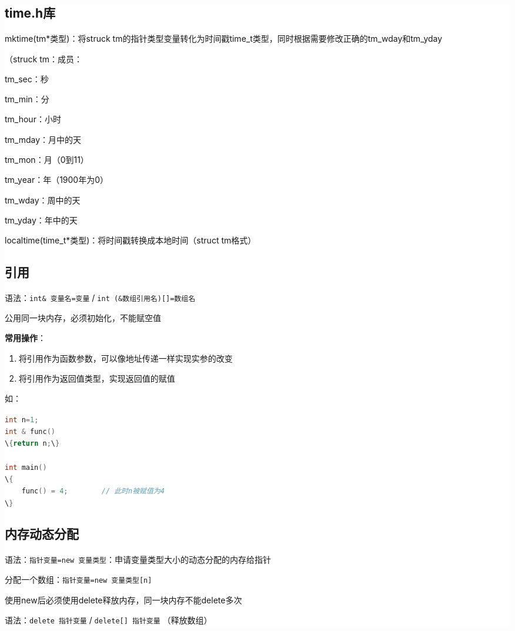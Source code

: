 

## time.h库

mktime(tm\*类型)：将struck tm的指针类型变量转化为时间戳time\_t类型，同时根据需要修改正确的tm\_wday和tm\_yday

（struck tm：成员：

tm\_sec：秒

tm\_min：分

tm\_hour：小时

tm\_mday：月中的天

tm\_mon：月（0到11）

tm\_year：年（1900年为0）

tm\_wday：周中的天

tm\_yday：年中的天

localtime(time\_t\*类型)：将时间戳转换成本地时间（struct tm格式）



## 引用

语法：`int& 变量名=变量` / `int (&数组引用名)[]=数组名`

公用同一块内存，必须初始化，不能赋空值

**常用操作**：
1. 将引用作为函数参数，可以像地址传递一样实现实参的改变

2. 将引用作为返回值类型，实现返回值的赋值

如：
```cpp
int n=1;
int & func()
\{return n;\}

int main()
\{
    func() = 4;        // 此时n被赋值为4
\}
```

## 内存动态分配

语法：`指针变量=new 变量类型`：申请变量类型大小的动态分配的内存给指针

分配一个数组：`指针变量=new 变量类型[n]`

使用new后必须使用delete释放内存，同一块内存不能delete多次

语法：`delete 指针变量` / `delete[] 指针变量` （释放数组）
